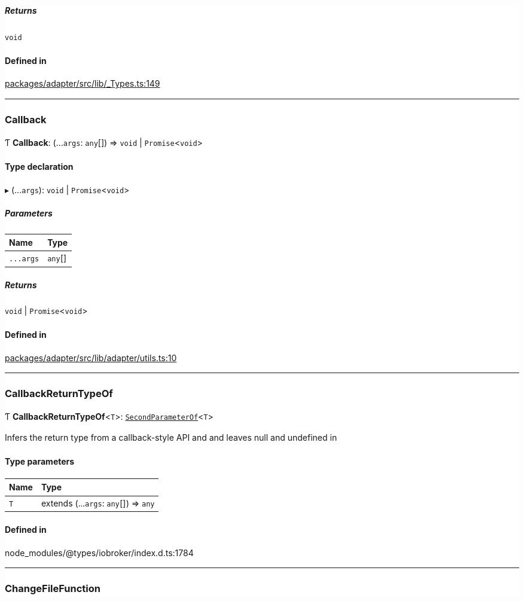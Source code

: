 ##### Returns

`void`

#### Defined in

[packages/adapter/src/lib/_Types.ts:149](https://github.com/ioBroker/ioBroker.js-controller/blob/5767b399/packages/adapter/src/lib/_Types.ts#L149)

___

### Callback

Ƭ **Callback**: (...`args`: `any`[]) => `void` \| `Promise`<`void`\>

#### Type declaration

▸ (...`args`): `void` \| `Promise`<`void`\>

##### Parameters

| Name | Type |
| :------ | :------ |
| `...args` | `any`[] |

##### Returns

`void` \| `Promise`<`void`\>

#### Defined in

[packages/adapter/src/lib/adapter/utils.ts:10](https://github.com/ioBroker/ioBroker.js-controller/blob/5767b399/packages/adapter/src/lib/adapter/utils.ts#L10)

___

### CallbackReturnTypeOf

Ƭ **CallbackReturnTypeOf**<`T`\>: [`SecondParameterOf`](internal_.md#secondparameterof)<`T`\>

Infers the return type from a callback-style API and and leaves null and undefined in

#### Type parameters

| Name | Type |
| :------ | :------ |
| `T` | extends (...`args`: `any`[]) => `any` |

#### Defined in

node_modules/@types/iobroker/index.d.ts:1784

___

### ChangeFileFunction
